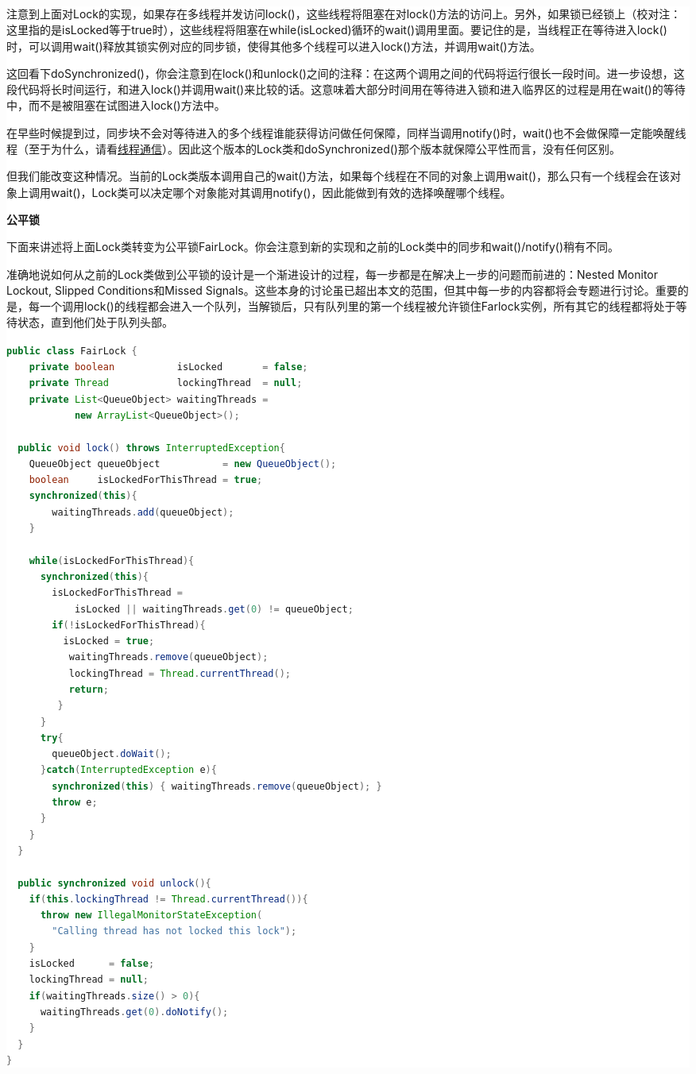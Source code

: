 注意到上面对Lock的实现，如果存在多线程并发访问lock()，这些线程将阻塞在对lock()方法的访问上。另外，如果锁已经锁上（校对注：这里指的是isLocked等于true时），这些线程将阻塞在while(isLocked)循环的wait()调用里面。要记住的是，当线程正在等待进入lock() 时，可以调用wait()释放其锁实例对应的同步锁，使得其他多个线程可以进入lock()方法，并调用wait()方法。

这回看下doSynchronized()，你会注意到在lock()和unlock()之间的注释：在这两个调用之间的代码将运行很长一段时间。进一步设想，这段代码将长时间运行，和进入lock()并调用wait()来比较的话。这意味着大部分时间用在等待进入锁和进入临界区的过程是用在wait()的等待中，而不是被阻塞在试图进入lock()方法中。

在早些时候提到过，同步块不会对等待进入的多个线程谁能获得访问做任何保障，同样当调用notify()时，wait()也不会做保障一定能唤醒线程（至于为什么，请看[线程通信](http://ifeve.com/thread-signaling/)）。因此这个版本的Lock类和doSynchronized()那个版本就保障公平性而言，没有任何区别。

但我们能改变这种情况。当前的Lock类版本调用自己的wait()方法，如果每个线程在不同的对象上调用wait()，那么只有一个线程会在该对象上调用wait()，Lock类可以决定哪个对象能对其调用notify()，因此能做到有效的选择唤醒哪个线程。

**公平锁**

下面来讲述将上面Lock类转变为公平锁FairLock。你会注意到新的实现和之前的Lock类中的同步和wait()/notify()稍有不同。

准确地说如何从之前的Lock类做到公平锁的设计是一个渐进设计的过程，每一步都是在解决上一步的问题而前进的：Nested Monitor Lockout, Slipped Conditions和Missed Signals。这些本身的讨论虽已超出本文的范围，但其中每一步的内容都将会专题进行讨论。重要的是，每一个调用lock()的线程都会进入一个队列，当解锁后，只有队列里的第一个线程被允许锁住Farlock实例，所有其它的线程都将处于等待状态，直到他们处于队列头部。

```java
public class FairLock {
    private boolean           isLocked       = false;
    private Thread            lockingThread  = null;
    private List<QueueObject> waitingThreads =
            new ArrayList<QueueObject>();

  public void lock() throws InterruptedException{
    QueueObject queueObject           = new QueueObject();
    boolean     isLockedForThisThread = true;
    synchronized(this){
        waitingThreads.add(queueObject);
    }

    while(isLockedForThisThread){
      synchronized(this){
        isLockedForThisThread =
            isLocked || waitingThreads.get(0) != queueObject;
        if(!isLockedForThisThread){
          isLocked = true;
           waitingThreads.remove(queueObject);
           lockingThread = Thread.currentThread();
           return;
         }
      }
      try{
        queueObject.doWait();
      }catch(InterruptedException e){
        synchronized(this) { waitingThreads.remove(queueObject); }
        throw e;
      }
    }
  }

  public synchronized void unlock(){
    if(this.lockingThread != Thread.currentThread()){
      throw new IllegalMonitorStateException(
        "Calling thread has not locked this lock");
    }
    isLocked      = false;
    lockingThread = null;
    if(waitingThreads.size() > 0){
      waitingThreads.get(0).doNotify();
    }
  }
}
```